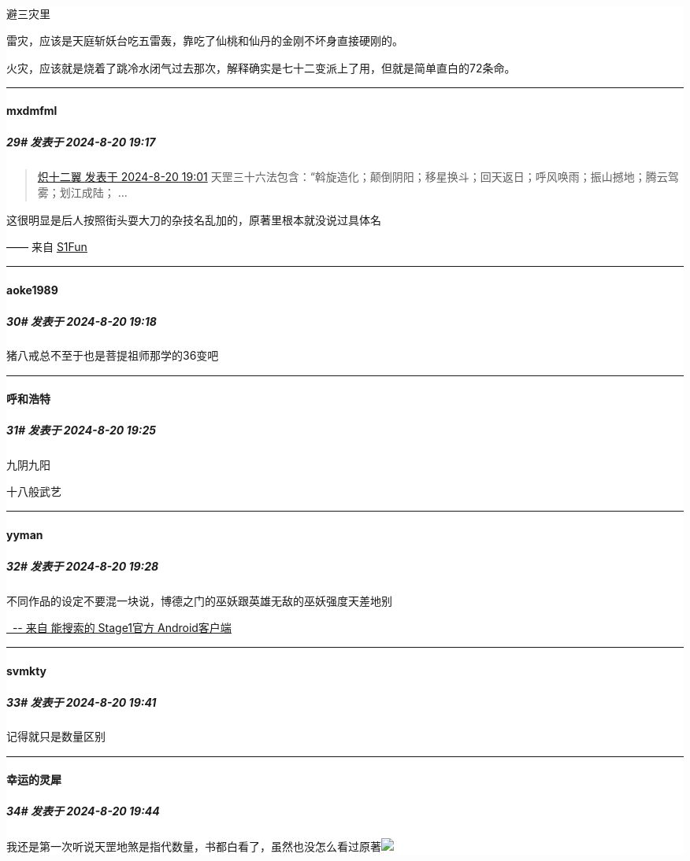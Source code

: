 避三灾里

雷灾，应该是天庭斩妖台吃五雷轰，靠吃了仙桃和仙丹的金刚不坏身直接硬刚的。

火灾，应该就是烧着了跳冷水闭气过去那次，解释确实是七十二变派上了用，但就是简单直白的72条命。

*****

####  mxdmfml  
##### 29#       发表于 2024-8-20 19:17

<blockquote><a href="httphttps://bbs.saraba1st.com/2b/forum.php?mod=redirect&amp;goto=findpost&amp;pid=65958450&amp;ptid=2195845" target="_blank">炽十二翼 发表于 2024-8-20 19:01</a>
天罡三十六法包含：“斡旋造化；颠倒阴阳；移星换斗；回天返日；呼风唤雨；振山撼地；腾云驾雾；划江成陆； ...</blockquote>
这很明显是后人按照街头耍大刀的杂技名乱加的，原著里根本就没说过具体名

—— 来自 [S1Fun](https://s1fun.koalcat.com)

*****

####  aoke1989  
##### 30#       发表于 2024-8-20 19:18

猪八戒总不至于也是菩提祖师那学的36变吧

*****

####  呼和浩特  
##### 31#       发表于 2024-8-20 19:25

九阴九阳

十八般武艺

*****

####  yyman  
##### 32#       发表于 2024-8-20 19:28

不同作品的设定不要混一块说，博德之门的巫妖跟英雄无敌的巫妖强度天差地别

[  -- 来自 能搜索的 Stage1官方 Android客户端](https://www.coolapk.com/apk/140634)

*****

####  svmkty  
##### 33#       发表于 2024-8-20 19:41

记得就只是数量区别

*****

####  幸运的灵犀  
##### 34#       发表于 2024-8-20 19:44

我还是第一次听说天罡地煞是指代数量，书都白看了，虽然也没怎么看过原著<img src="https://static.saraba1st.com/image/smiley/face2017/018.png" referrerpolicy="no-referrer">
